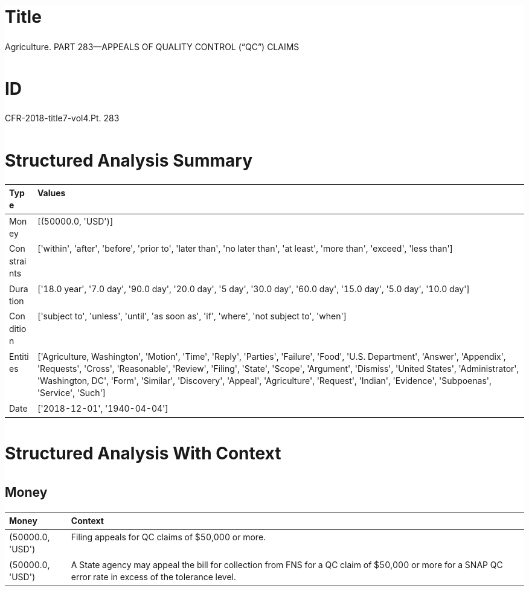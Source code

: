 # Title

 Agriculture. PART 283—APPEALS OF QUALITY CONTROL (“QC”) CLAIMS


# ID

 CFR-2018-title7-vol4.Pt. 283


# Structured Analysis Summary

| Type        | Values                                                                                                                                                                                                                                                                                                                                                                                                      |
|:------------|:------------------------------------------------------------------------------------------------------------------------------------------------------------------------------------------------------------------------------------------------------------------------------------------------------------------------------------------------------------------------------------------------------------|
| Money       | [(50000.0, 'USD')]                                                                                                                                                                                                                                                                                                                                                                                          |
| Constraints | ['within', 'after', 'before', 'prior to', 'later than', 'no later than', 'at least', 'more than', 'exceed', 'less than']                                                                                                                                                                                                                                                                                    |
| Duration    | ['18.0 year', '7.0 day', '90.0 day', '20.0 day', '5 day', '30.0 day', '60.0 day', '15.0 day', '5.0 day', '10.0 day']                                                                                                                                                                                                                                                                                        |
| Condition   | ['subject to', 'unless', 'until', 'as soon as', 'if', 'where', 'not subject to', 'when']                                                                                                                                                                                                                                                                                                                    |
| Entities    | ['Agriculture, Washington', 'Motion', 'Time', 'Reply', 'Parties', 'Failure', 'Food', 'U.S. Department', 'Answer', 'Appendix', 'Requests', 'Cross', 'Reasonable', 'Review', 'Filing', 'State', 'Scope', 'Argument', 'Dismiss', 'United States', 'Administrator', 'Washington, DC', 'Form', 'Similar', 'Discovery', 'Appeal', 'Agriculture', 'Request', 'Indian', 'Evidence', 'Subpoenas', 'Service', 'Such'] |
| Date        | ['2018-12-01', '1940-04-04']                                                                                                                                                                                                                                                                                                                                                                                |


# Structured Analysis With Context

 


## Money

| Money            | Context                                                                                                                                                                                                                                                                                                                                                                                                                                                                                                                                     |
|:-----------------|:--------------------------------------------------------------------------------------------------------------------------------------------------------------------------------------------------------------------------------------------------------------------------------------------------------------------------------------------------------------------------------------------------------------------------------------------------------------------------------------------------------------------------------------------|
| (50000.0, 'USD') | Filing appeals for QC claims of $50,000 or more.                                                                                                                                                                                                                                                                                                                                                                                                                                                                                            |
| (50000.0, 'USD') | A State agency may appeal the bill for collection from FNS for a QC claim of $50,000 or more for a SNAP QC error rate in excess of the tolerance level.                                                                                                                                                                                                                                                                                                                                                                                     |